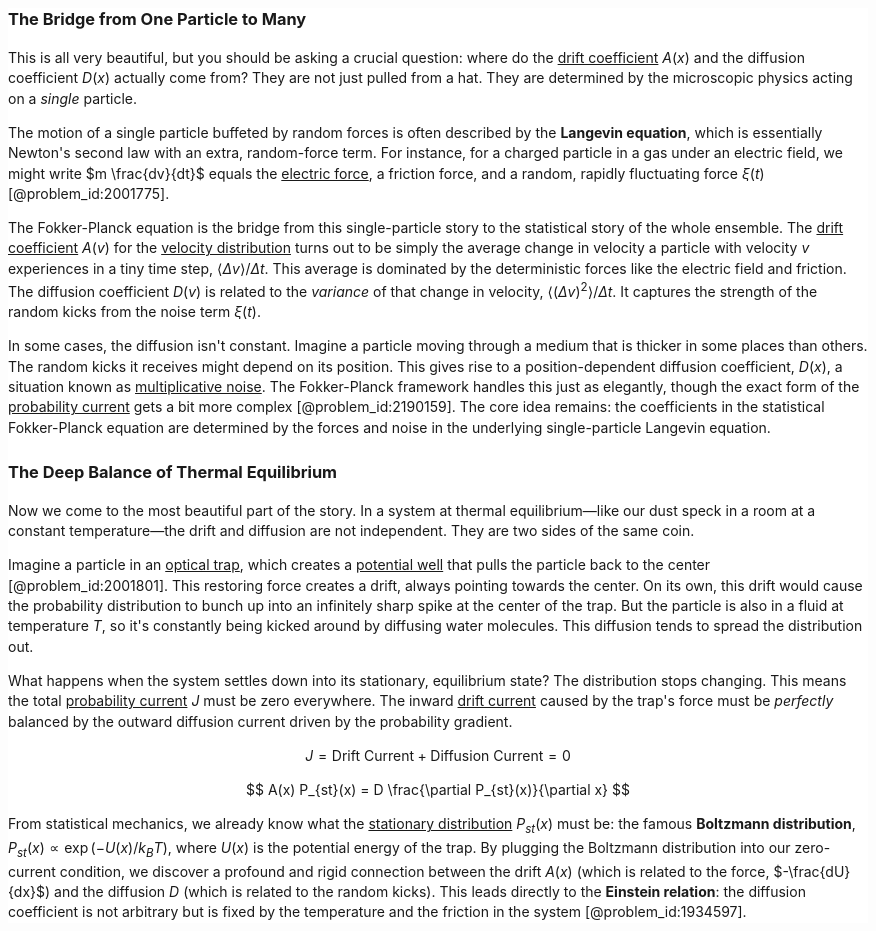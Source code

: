 ### The Bridge from One Particle to Many

This is all very beautiful, but you should be asking a crucial question: where do the [drift coefficient](@article_id:198860) $A(x)$ and the diffusion coefficient $D(x)$ actually come from? They are not just pulled from a hat. They are determined by the microscopic physics acting on a *single* particle.

The motion of a single particle buffeted by random forces is often described by the **Langevin equation**, which is essentially Newton's second law with an extra, random-force term. For instance, for a charged particle in a gas under an electric field, we might write $m \frac{dv}{dt}$ equals the [electric force](@article_id:264093), a friction force, and a random, rapidly fluctuating force $\xi(t)$ [@problem_id:2001775].

The Fokker-Planck equation is the bridge from this single-particle story to the statistical story of the whole ensemble. The [drift coefficient](@article_id:198860) $A(v)$ for the [velocity distribution](@article_id:201808) turns out to be simply the average change in velocity a particle with velocity $v$ experiences in a tiny time step, $\langle \Delta v \rangle / \Delta t$. This average is dominated by the deterministic forces like the electric field and friction. The diffusion coefficient $D(v)$ is related to the *variance* of that change in velocity, $\langle (\Delta v)^2 \rangle / \Delta t$. It captures the strength of the random kicks from the noise term $\xi(t)$.

In some cases, the diffusion isn't constant. Imagine a particle moving through a medium that is thicker in some places than others. The random kicks it receives might depend on its position. This gives rise to a position-dependent diffusion coefficient, $D(x)$, a situation known as [multiplicative noise](@article_id:260969). The Fokker-Planck framework handles this just as elegantly, though the exact form of the [probability current](@article_id:150455) gets a bit more complex [@problem_id:2190159]. The core idea remains: the coefficients in the statistical Fokker-Planck equation are determined by the forces and noise in the underlying single-particle Langevin equation.

### The Deep Balance of Thermal Equilibrium

Now we come to the most beautiful part of the story. In a system at thermal equilibrium—like our dust speck in a room at a constant temperature—the drift and diffusion are not independent. They are two sides of the same coin.

Imagine a particle in an [optical trap](@article_id:158539), which creates a [potential well](@article_id:151646) that pulls the particle back to the center [@problem_id:2001801]. This restoring force creates a drift, always pointing towards the center. On its own, this drift would cause the probability distribution to bunch up into an infinitely sharp spike at the center of the trap. But the particle is also in a fluid at temperature $T$, so it's constantly being kicked around by diffusing water molecules. This diffusion tends to spread the distribution out.

What happens when the system settles down into its stationary, equilibrium state? The distribution stops changing. This means the total [probability current](@article_id:150455) $J$ must be zero everywhere. The inward [drift current](@article_id:191635) caused by the trap's force must be *perfectly* balanced by the outward diffusion current driven by the probability gradient.

$$ J = \text{Drift Current} + \text{Diffusion Current} = 0 $$

$$ A(x) P_{st}(x) = D \frac{\partial P_{st}(x)}{\partial x} $$

From statistical mechanics, we already know what the [stationary distribution](@article_id:142048) $P_{st}(x)$ must be: the famous **Boltzmann distribution**, $P_{st}(x) \propto \exp(-U(x)/k_B T)$, where $U(x)$ is the potential energy of the trap. By plugging the Boltzmann distribution into our zero-current condition, we discover a profound and rigid connection between the drift $A(x)$ (which is related to the force, $-\frac{dU}{dx}$) and the diffusion $D$ (which is related to the random kicks). This leads directly to the **Einstein relation**: the diffusion coefficient is not arbitrary but is fixed by the temperature and the friction in the system [@problem_id:1934597].
